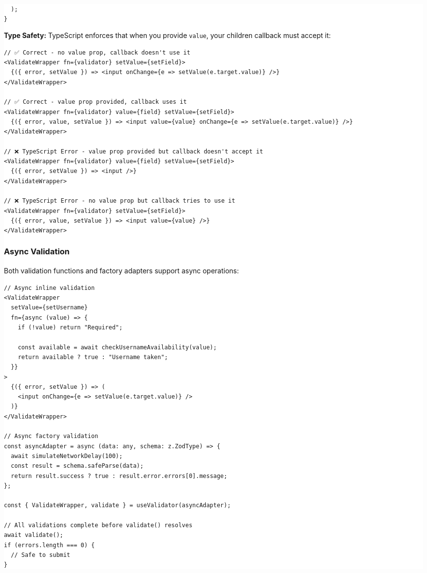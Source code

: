 ```tsx
  );
}
```

**Type Safety:** TypeScript enforces that when you provide `value`, your children callback must accept it:

```tsx
// ✅ Correct - no value prop, callback doesn't use it
<ValidateWrapper fn={validator} setValue={setField}>
  {({ error, setValue }) => <input onChange={e => setValue(e.target.value)} />}
</ValidateWrapper>

// ✅ Correct - value prop provided, callback uses it
<ValidateWrapper fn={validator} value={field} setValue={setField}>
  {({ error, value, setValue }) => <input value={value} onChange={e => setValue(e.target.value)} />}
</ValidateWrapper>

// ❌ TypeScript Error - value prop provided but callback doesn't accept it
<ValidateWrapper fn={validator} value={field} setValue={setField}>
  {({ error, setValue }) => <input />}
</ValidateWrapper>

// ❌ TypeScript Error - no value prop but callback tries to use it
<ValidateWrapper fn={validator} setValue={setField}>
  {({ error, value, setValue }) => <input value={value} />}
</ValidateWrapper>
```

### Async Validation

Both validation functions and factory adapters support async operations:

```tsx
// Async inline validation
<ValidateWrapper
  setValue={setUsername}
  fn={async (value) => {
    if (!value) return "Required";
    
    const available = await checkUsernameAvailability(value);
    return available ? true : "Username taken";
  }}
>
  {({ error, setValue }) => (
    <input onChange={e => setValue(e.target.value)} />
  )}
</ValidateWrapper>

// Async factory validation
const asyncAdapter = async (data: any, schema: z.ZodType) => {
  await simulateNetworkDelay(100);
  const result = schema.safeParse(data);
  return result.success ? true : result.error.errors[0].message;
};

const { ValidateWrapper, validate } = useValidator(asyncAdapter);

// All validations complete before validate() resolves
await validate();
if (errors.length === 0) {
  // Safe to submit
}
```
